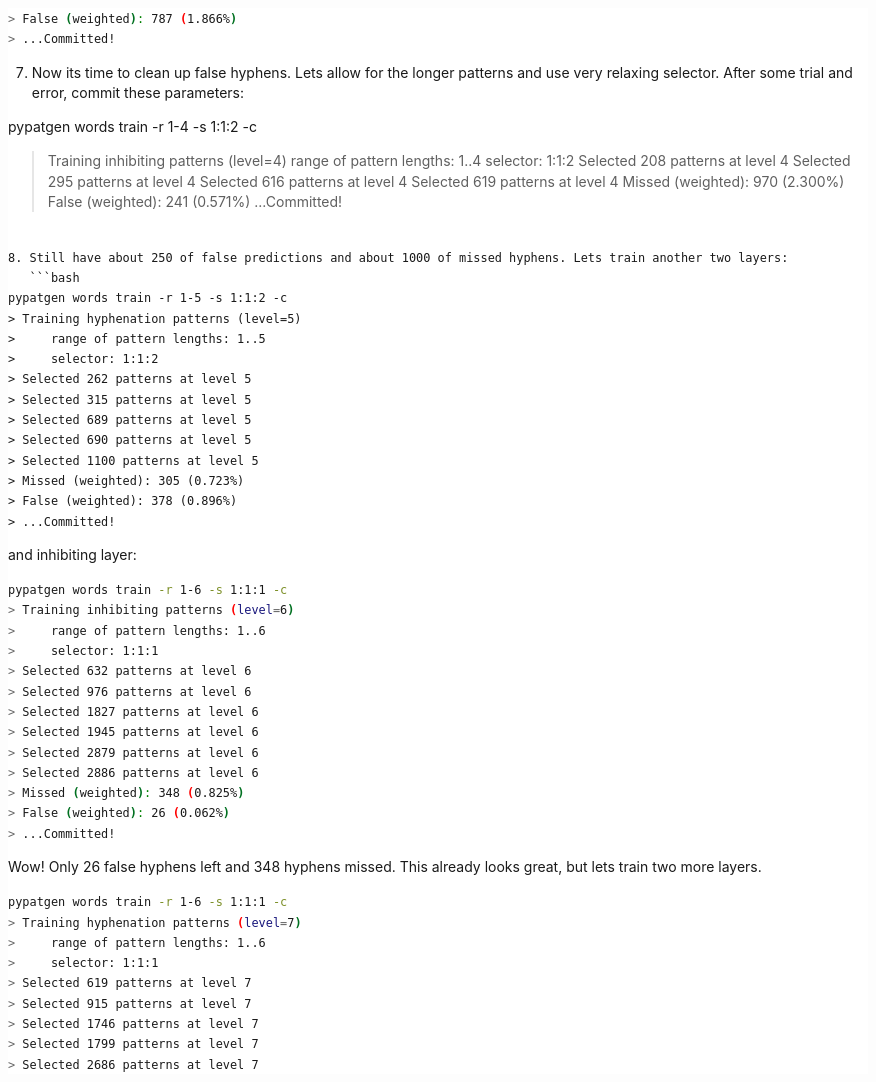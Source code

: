    ```bash
> False (weighted): 787 (1.866%)
> ...Committed!
```

7. Now its time to clean up false hyphens. Lets allow for the longer patterns and use very relaxing selector. After some trial
   and error, commit these parameters:
   ```bash
pypatgen words train -r 1-4 -s 1:1:2 -c
> Training inhibiting patterns (level=4)
>     range of pattern lengths: 1..4
>     selector: 1:1:2
> Selected 208 patterns at level 4
> Selected 295 patterns at level 4
> Selected 616 patterns at level 4
> Selected 619 patterns at level 4
> Missed (weighted): 970 (2.300%)
> False (weighted): 241 (0.571%)
> ...Committed!
```

8. Still have about 250 of false predictions and about 1000 of missed hyphens. Lets train another two layers:
   ```bash
pypatgen words train -r 1-5 -s 1:1:2 -c
> Training hyphenation patterns (level=5)
>     range of pattern lengths: 1..5
>     selector: 1:1:2
> Selected 262 patterns at level 5
> Selected 315 patterns at level 5
> Selected 689 patterns at level 5
> Selected 690 patterns at level 5
> Selected 1100 patterns at level 5
> Missed (weighted): 305 (0.723%)
> False (weighted): 378 (0.896%)
> ...Committed!
```
   and inhibiting layer:
   ```bash
pypatgen words train -r 1-6 -s 1:1:1 -c
> Training inhibiting patterns (level=6)
>     range of pattern lengths: 1..6
>     selector: 1:1:1
> Selected 632 patterns at level 6
> Selected 976 patterns at level 6
> Selected 1827 patterns at level 6
> Selected 1945 patterns at level 6
> Selected 2879 patterns at level 6
> Selected 2886 patterns at level 6
> Missed (weighted): 348 (0.825%)
> False (weighted): 26 (0.062%)
> ...Committed!
```
   Wow! Only 26 false hyphens left and 348 hyphens missed. This already looks great, but lets train
   two more layers.
   ```bash
pypatgen words train -r 1-6 -s 1:1:1 -c
> Training hyphenation patterns (level=7)
>     range of pattern lengths: 1..6
>     selector: 1:1:1
> Selected 619 patterns at level 7
> Selected 915 patterns at level 7
> Selected 1746 patterns at level 7
> Selected 1799 patterns at level 7
> Selected 2686 patterns at level 7
   ```